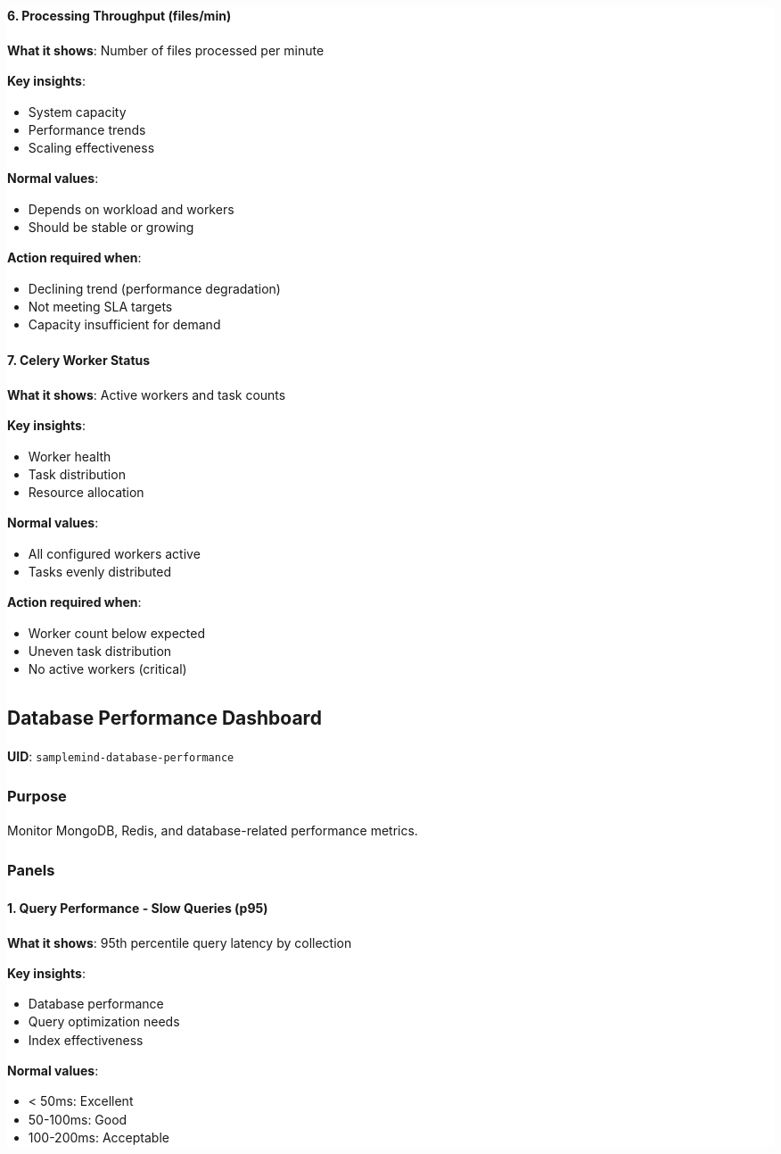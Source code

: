 #### 6. Processing Throughput (files/min)

**What it shows**: Number of files processed per minute

**Key insights**:
- System capacity
- Performance trends
- Scaling effectiveness

**Normal values**:
- Depends on workload and workers
- Should be stable or growing

**Action required when**:
- Declining trend (performance degradation)
- Not meeting SLA targets
- Capacity insufficient for demand

#### 7. Celery Worker Status

**What it shows**: Active workers and task counts

**Key insights**:
- Worker health
- Task distribution
- Resource allocation

**Normal values**:
- All configured workers active
- Tasks evenly distributed

**Action required when**:
- Worker count below expected
- Uneven task distribution
- No active workers (critical)

## Database Performance Dashboard

**UID**: `samplemind-database-performance`

### Purpose
Monitor MongoDB, Redis, and database-related performance metrics.

### Panels

#### 1. Query Performance - Slow Queries (p95)

**What it shows**: 95th percentile query latency by collection

**Key insights**:
- Database performance
- Query optimization needs
- Index effectiveness

**Normal values**:
- < 50ms: Excellent
- 50-100ms: Good
- 100-200ms: Acceptable
